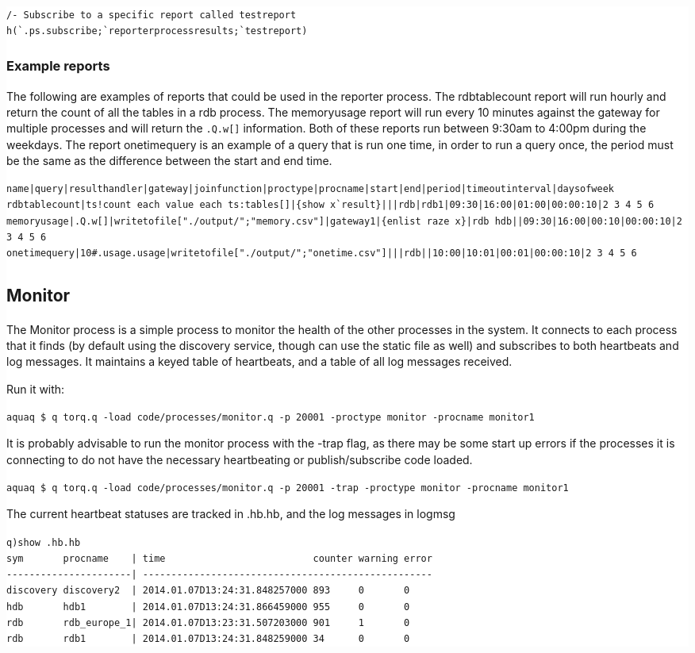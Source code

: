     /- Subscribe to a specific report called testreport
    h(`.ps.subscribe;`reporterprocessresults;`testreport)

### Example reports

The following are examples of reports that could be used in the reporter
process. The rdbtablecount report will run hourly and return the count
of all the tables in a rdb process. The memoryusage report will run
every 10 minutes against the gateway for multiple processes and will
return the `.Q.w[]` information. Both of these reports run between
9:30am to 4:00pm during the weekdays. The report onetimequery is an
example of a query that is run one time, in order to run a query once,
the period must be the same as the difference between the start and end
time.

    name|query|resulthandler|gateway|joinfunction|proctype|procname|start|end|period|timeoutinterval|daysofweek
    rdbtablecount|ts!count each value each ts:tables[]|{show x`result}|||rdb|rdb1|09:30|16:00|01:00|00:00:10|2 3 4 5 6
    memoryusage|.Q.w[]|writetofile["./output/";"memory.csv"]|gateway1|{enlist raze x}|rdb hdb||09:30|16:00|00:10|00:00:10|2 3 4 5 6
    onetimequery|10#.usage.usage|writetofile["./output/";"onetime.csv"]|||rdb||10:00|10:01|00:01|00:00:10|2 3 4 5 6

<a name="monitor"></a>

Monitor
-------

The Monitor process is a simple process to monitor the health of the
other processes in the system. It connects to each process that it finds
(by default using the discovery service, though can use the static file
as well) and subscribes to both heartbeats and log messages. It
maintains a keyed table of heartbeats, and a table of all log messages
received.

Run it with:

    aquaq $ q torq.q -load code/processes/monitor.q -p 20001 -proctype monitor -procname monitor1

It is probably advisable to run the monitor process with the -trap flag,
as there may be some start up errors if the processes it is connecting
to do not have the necessary heartbeating or publish/subscribe code
loaded.

    aquaq $ q torq.q -load code/processes/monitor.q -p 20001 -trap -proctype monitor -procname monitor1

The current heartbeat statuses are tracked in .hb.hb, and the log
messages in logmsg

    q)show .hb.hb                                                                                                                                                                                                                                                                 
    sym       procname    | time                          counter warning error
    ----------------------| ---------------------------------------------------
    discovery discovery2  | 2014.01.07D13:24:31.848257000 893     0       0    
    hdb       hdb1        | 2014.01.07D13:24:31.866459000 955     0       0    
    rdb       rdb_europe_1| 2014.01.07D13:23:31.507203000 901     1       0    
    rdb       rdb1        | 2014.01.07D13:24:31.848259000 34      0       0  
    